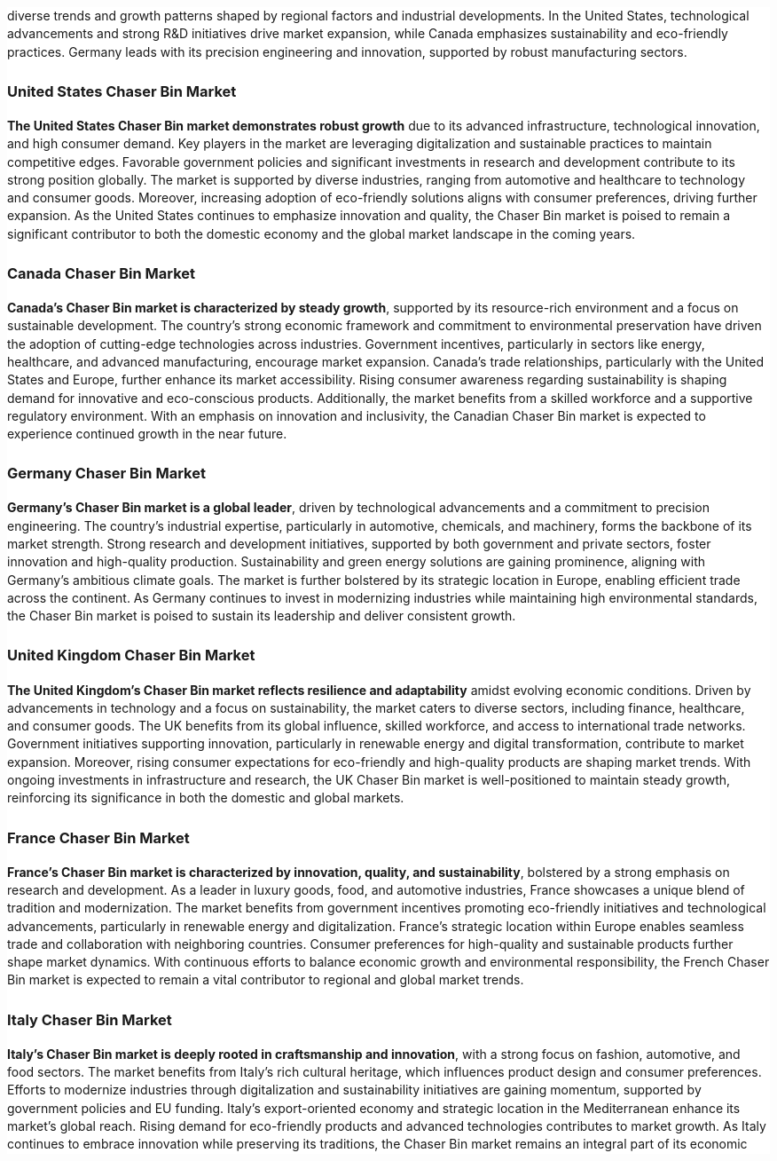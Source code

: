 diverse trends and growth patterns shaped by regional factors and industrial developments. In the United States, technological advancements and strong R&amp;D initiatives drive market expansion, while Canada emphasizes sustainability and eco-friendly practices. Germany leads with its precision engineering and innovation, supported by robust manufacturing sectors.</span></em></p></blockquote><h3><strong>United States Chaser Bin Market</strong></h3><p><strong>The United States Chaser Bin market demonstrates robust growth</strong> due to its advanced infrastructure, technological innovation, and high consumer demand. Key players in the market are leveraging digitalization and sustainable practices to maintain competitive edges. Favorable government policies and significant investments in research and development contribute to its strong position globally. The market is supported by diverse industries, ranging from automotive and healthcare to technology and consumer goods. Moreover, increasing adoption of eco-friendly solutions aligns with consumer preferences, driving further expansion. As the United States continues to emphasize innovation and quality, the Chaser Bin market is poised to remain a significant contributor to both the domestic economy and the global market landscape in the coming years.</p><h3><strong>Canada Chaser Bin Market</strong></h3><p><strong>Canada&rsquo;s Chaser Bin market is characterized by steady growth</strong>, supported by its resource-rich environment and a focus on sustainable development. The country&rsquo;s strong economic framework and commitment to environmental preservation have driven the adoption of cutting-edge technologies across industries. Government incentives, particularly in sectors like energy, healthcare, and advanced manufacturing, encourage market expansion. Canada&rsquo;s trade relationships, particularly with the United States and Europe, further enhance its market accessibility. Rising consumer awareness regarding sustainability is shaping demand for innovative and eco-conscious products. Additionally, the market benefits from a skilled workforce and a supportive regulatory environment. With an emphasis on innovation and inclusivity, the Canadian Chaser Bin market is expected to experience continued growth in the near future.</p><h3><strong>Germany Chaser Bin Market</strong></h3><p><strong>Germany&rsquo;s Chaser Bin market is a global leader</strong>, driven by technological advancements and a commitment to precision engineering. The country&rsquo;s industrial expertise, particularly in automotive, chemicals, and machinery, forms the backbone of its market strength. Strong research and development initiatives, supported by both government and private sectors, foster innovation and high-quality production. Sustainability and green energy solutions are gaining prominence, aligning with Germany&rsquo;s ambitious climate goals. The market is further bolstered by its strategic location in Europe, enabling efficient trade across the continent. As Germany continues to invest in modernizing industries while maintaining high environmental standards, the Chaser Bin market is poised to sustain its leadership and deliver consistent growth.</p><h3><strong>United Kingdom Chaser Bin Market</strong></h3><p><strong>The United Kingdom&rsquo;s Chaser Bin market reflects resilience and adaptability</strong> amidst evolving economic conditions. Driven by advancements in technology and a focus on sustainability, the market caters to diverse sectors, including finance, healthcare, and consumer goods. The UK benefits from its global influence, skilled workforce, and access to international trade networks. Government initiatives supporting innovation, particularly in renewable energy and digital transformation, contribute to market expansion. Moreover, rising consumer expectations for eco-friendly and high-quality products are shaping market trends. With ongoing investments in infrastructure and research, the UK Chaser Bin market is well-positioned to maintain steady growth, reinforcing its significance in both the domestic and global markets.</p><h3><strong>France Chaser Bin Market</strong></h3><p><strong>France&rsquo;s Chaser Bin market is characterized by innovation, quality, and sustainability</strong>, bolstered by a strong emphasis on research and development. As a leader in luxury goods, food, and automotive industries, France showcases a unique blend of tradition and modernization. The market benefits from government incentives promoting eco-friendly initiatives and technological advancements, particularly in renewable energy and digitalization. France&rsquo;s strategic location within Europe enables seamless trade and collaboration with neighboring countries. Consumer preferences for high-quality and sustainable products further shape market dynamics. With continuous efforts to balance economic growth and environmental responsibility, the French Chaser Bin market is expected to remain a vital contributor to regional and global market trends.</p><h3><strong>Italy Chaser Bin Market</strong></h3><p><strong>Italy&rsquo;s Chaser Bin market is deeply rooted in craftsmanship and innovation</strong>, with a strong focus on fashion, automotive, and food sectors. The market benefits from Italy&rsquo;s rich cultural heritage, which influences product design and consumer preferences. Efforts to modernize industries through digitalization and sustainability initiatives are gaining momentum, supported by government policies and EU funding. Italy&rsquo;s export-oriented economy and strategic location in the Mediterranean enhance its market&rsquo;s global reach. Rising demand for eco-friendly products and advanced technologies contributes to market growth. As Italy continues to embrace innovation while preserving its traditions, the Chaser Bin market remains an integral part of its economic